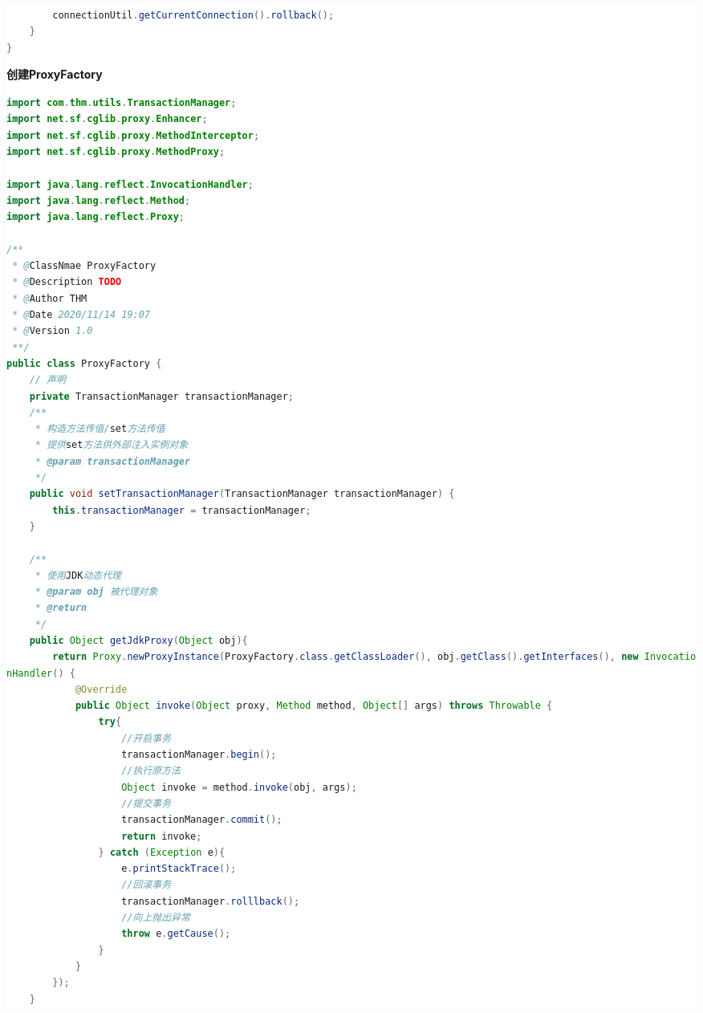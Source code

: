 ```java
        connectionUtil.getCurrentConnection().rollback();
    }
}
```

**创建ProxyFactory**

```java
import com.thm.utils.TransactionManager;
import net.sf.cglib.proxy.Enhancer;
import net.sf.cglib.proxy.MethodInterceptor;
import net.sf.cglib.proxy.MethodProxy;

import java.lang.reflect.InvocationHandler;
import java.lang.reflect.Method;
import java.lang.reflect.Proxy;

/**
 * @ClassNmae ProxyFactory
 * @Description TODO
 * @Author THM
 * @Date 2020/11/14 19:07
 * @Version 1.0
 **/
public class ProxyFactory {
    // 声明
    private TransactionManager transactionManager;
    /**
     * 构造方法传值/set方法传值
     * 提供set方法供外部注入实例对象
     * @param transactionManager
     */
    public void setTransactionManager(TransactionManager transactionManager) {
        this.transactionManager = transactionManager;
    }

    /**
     * 使用JDK动态代理
     * @param obj 被代理对象
     * @return
     */
    public Object getJdkProxy(Object obj){
        return Proxy.newProxyInstance(ProxyFactory.class.getClassLoader(), obj.getClass().getInterfaces(), new InvocationHandler() {
            @Override
            public Object invoke(Object proxy, Method method, Object[] args) throws Throwable {
                try{
                    //开启事务
                    transactionManager.begin();
                    //执行原方法
                    Object invoke = method.invoke(obj, args);
                    //提交事务
                    transactionManager.commit();
                    return invoke;
                } catch (Exception e){
                    e.printStackTrace();
                    //回滚事务
                    transactionManager.rolllback();
                    //向上抛出异常
                    throw e.getCause();
                }
            }
        });
    }
```